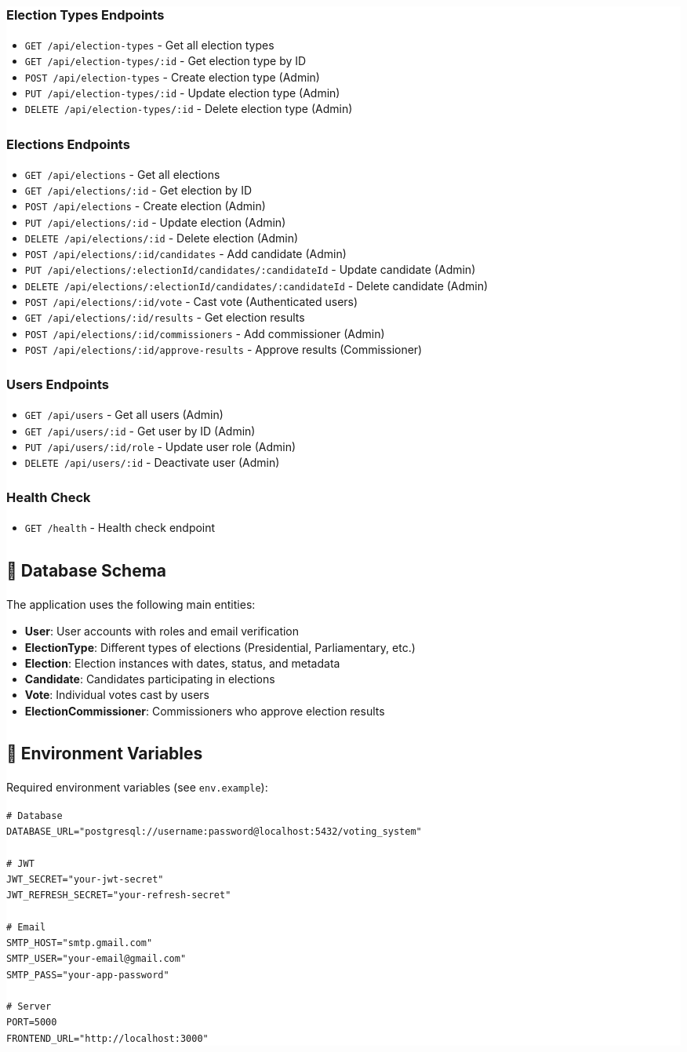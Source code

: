 ### Election Types Endpoints

- `GET /api/election-types` - Get all election types
- `GET /api/election-types/:id` - Get election type by ID
- `POST /api/election-types` - Create election type (Admin)
- `PUT /api/election-types/:id` - Update election type (Admin)
- `DELETE /api/election-types/:id` - Delete election type (Admin)

### Elections Endpoints

- `GET /api/elections` - Get all elections
- `GET /api/elections/:id` - Get election by ID
- `POST /api/elections` - Create election (Admin)
- `PUT /api/elections/:id` - Update election (Admin)
- `DELETE /api/elections/:id` - Delete election (Admin)
- `POST /api/elections/:id/candidates` - Add candidate (Admin)
- `PUT /api/elections/:electionId/candidates/:candidateId` - Update candidate (Admin)
- `DELETE /api/elections/:electionId/candidates/:candidateId` - Delete candidate (Admin)
- `POST /api/elections/:id/vote` - Cast vote (Authenticated users)
- `GET /api/elections/:id/results` - Get election results
- `POST /api/elections/:id/commissioners` - Add commissioner (Admin)
- `POST /api/elections/:id/approve-results` - Approve results (Commissioner)

### Users Endpoints

- `GET /api/users` - Get all users (Admin)
- `GET /api/users/:id` - Get user by ID (Admin)
- `PUT /api/users/:id/role` - Update user role (Admin)
- `DELETE /api/users/:id` - Deactivate user (Admin)

### Health Check

- `GET /health` - Health check endpoint

## 🔧 Database Schema

The application uses the following main entities:

- **User**: User accounts with roles and email verification
- **ElectionType**: Different types of elections (Presidential, Parliamentary, etc.)
- **Election**: Election instances with dates, status, and metadata
- **Candidate**: Candidates participating in elections
- **Vote**: Individual votes cast by users
- **ElectionCommissioner**: Commissioners who approve election results

## 🔐 Environment Variables

Required environment variables (see `env.example`):

```env
# Database
DATABASE_URL="postgresql://username:password@localhost:5432/voting_system"

# JWT
JWT_SECRET="your-jwt-secret"
JWT_REFRESH_SECRET="your-refresh-secret"

# Email
SMTP_HOST="smtp.gmail.com"
SMTP_USER="your-email@gmail.com"
SMTP_PASS="your-app-password"

# Server
PORT=5000
FRONTEND_URL="http://localhost:3000"
```